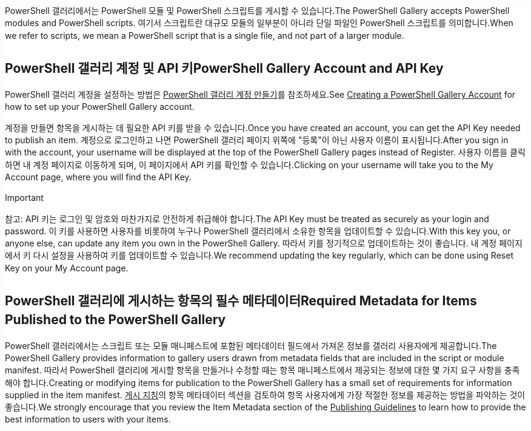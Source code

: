 <span data-ttu-id="47c0d-113">PowerShell 갤러리에서는 PowerShell 모듈 및 PowerShell 스크립트를 게시할 수 있습니다.</span><span class="sxs-lookup"><span data-stu-id="47c0d-113">The PowerShell Gallery accepts PowerShell modules and PowerShell scripts.</span></span> <span data-ttu-id="47c0d-114">여기서 스크립트란 대규모 모듈의 일부분이 아니라 단일 파일인 PowerShell 스크립트를 의미합니다.</span><span class="sxs-lookup"><span data-stu-id="47c0d-114">When we refer to scripts, we mean a PowerShell script that is a single file, and not part of a larger module.</span></span>

## <a name="powershell-gallery-account-and-api-key"></a><span data-ttu-id="47c0d-115">PowerShell 갤러리 계정 및 API 키</span><span class="sxs-lookup"><span data-stu-id="47c0d-115">PowerShell Gallery Account and API Key</span></span>

<span data-ttu-id="47c0d-116">PowerShell 갤러리 계정을 설정하는 방법은 [PowerShell 갤러리 계정 만들기](creating-an-account.md)를 참조하세요.</span><span class="sxs-lookup"><span data-stu-id="47c0d-116">See [Creating a PowerShell Gallery Account](creating-an-account.md) for how to set up your PowerShell Gallery account.</span></span>

<span data-ttu-id="47c0d-117">계정을 만들면 항목을 게시하는 데 필요한 API 키를 받을 수 있습니다.</span><span class="sxs-lookup"><span data-stu-id="47c0d-117">Once you have created an account, you can get the API Key needed to publish an item.</span></span> <span data-ttu-id="47c0d-118">계정으로 로그인하고 나면 PowerShell 갤러리 페이지 위쪽에 "등록"이 아닌 사용자 이름이 표시됩니다.</span><span class="sxs-lookup"><span data-stu-id="47c0d-118">After you sign in with the account, your username will be displayed at the top of the PowerShell Gallery pages instead of Register.</span></span> <span data-ttu-id="47c0d-119">사용자 이름을 클릭하면 내 계정 페이지로 이동하게 되며, 이 페이지에서 API 키를 확인할 수 있습니다.</span><span class="sxs-lookup"><span data-stu-id="47c0d-119">Clicking on your username will take you to the My Account page, where you will find the API Key.</span></span>

> [!IMPORTANT]
> <span data-ttu-id="47c0d-120">참고: API 키는 로그인 및 암호와 마찬가지로 안전하게 취급해야 합니다.</span><span class="sxs-lookup"><span data-stu-id="47c0d-120">The API Key must be treated as securely as your login and password.</span></span> <span data-ttu-id="47c0d-121">이 키를 사용하면 사용자를 비롯하여 누구나 PowerShell 갤러리에서 소유한 항목을 업데이트할 수 있습니다.</span><span class="sxs-lookup"><span data-stu-id="47c0d-121">With this key you, or anyone else, can update any item you own in the PowerShell Gallery.</span></span> <span data-ttu-id="47c0d-122">따라서 키를 정기적으로 업데이트하는 것이 좋습니다. 내 계정 페이지에서 키 다시 설정을 사용하여 키를 업데이트할 수 있습니다.</span><span class="sxs-lookup"><span data-stu-id="47c0d-122">We recommend updating the key regularly, which can be done using Reset Key on your My Account page.</span></span>

## <a name="required-metadata-for-items-published-to-the-powershell-gallery"></a><span data-ttu-id="47c0d-123">PowerShell 갤러리에 게시하는 항목의 필수 메타데이터</span><span class="sxs-lookup"><span data-stu-id="47c0d-123">Required Metadata for Items Published to the PowerShell Gallery</span></span>

<span data-ttu-id="47c0d-124">PowerShell 갤러리에서는 스크립트 또는 모듈 매니페스트에 포함된 메타데이터 필드에서 가져온 정보를 갤러리 사용자에게 제공합니다.</span><span class="sxs-lookup"><span data-stu-id="47c0d-124">The PowerShell Gallery provides information to gallery users drawn from metadata fields that are included in the script or module manifest.</span></span> <span data-ttu-id="47c0d-125">따라서 PowerShell 갤러리에 게시할 항목을 만들거나 수정할 때는 항목 매니페스트에서 제공되는 정보에 대한 몇 가지 요구 사항을 충족해야 합니다.</span><span class="sxs-lookup"><span data-stu-id="47c0d-125">Creating or modifying items for publication to the PowerShell Gallery has a small set of requirements for information supplied in the item manifest.</span></span> <span data-ttu-id="47c0d-126">[게시 지침](../../concepts/publishing-guidelines.md)의 항목 메타데이터 섹션을 검토하여 항목 사용자에게 가장 적절한 정보를 제공하는 방법을 파악하는 것이 좋습니다.</span><span class="sxs-lookup"><span data-stu-id="47c0d-126">We strongly encourage that you review the Item Metadata section of the [Publishing Guidelines](../../concepts/publishing-guidelines.md) to learn how to provide the best information to users with your items.</span></span>
